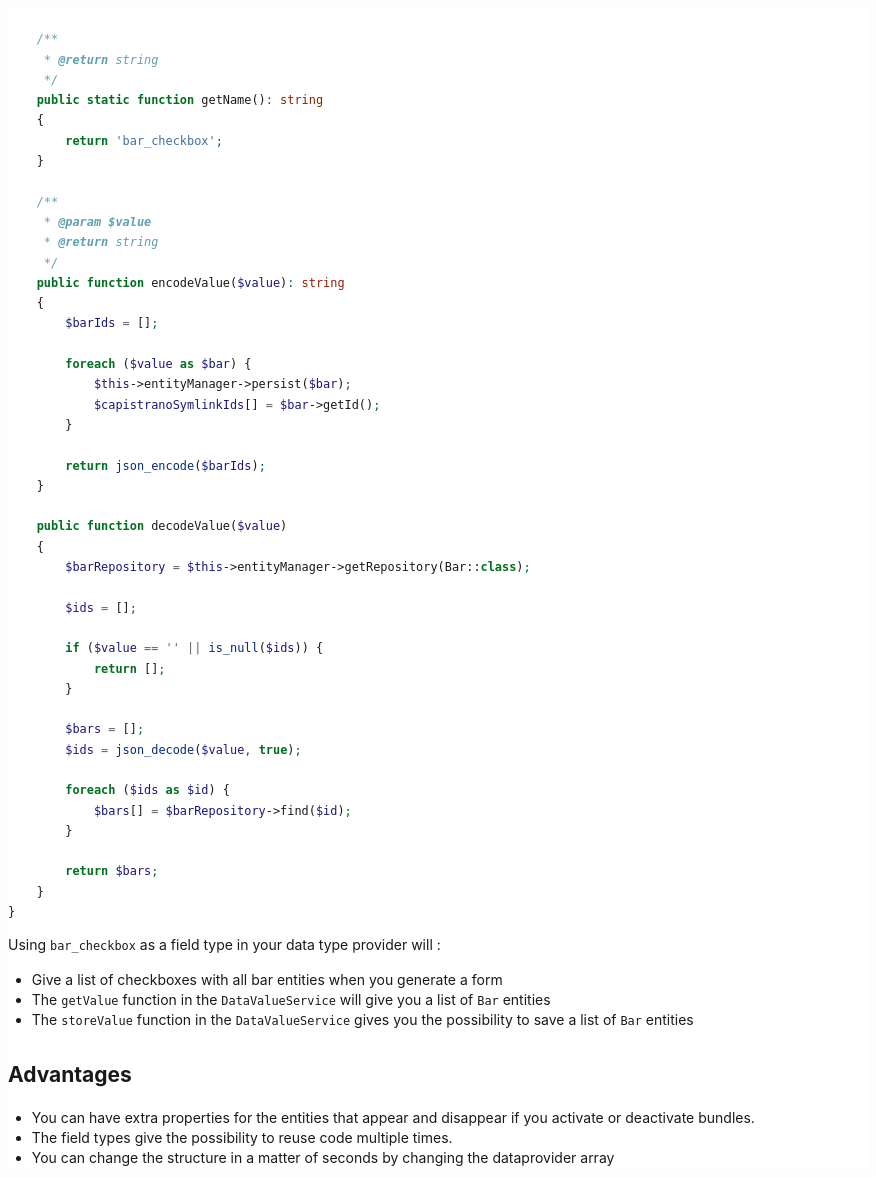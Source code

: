 ```php

    /**
     * @return string
     */
    public static function getName(): string
    {
        return 'bar_checkbox';
    }

    /**
     * @param $value
     * @return string
     */
    public function encodeValue($value): string
    {
        $barIds = [];

        foreach ($value as $bar) {
            $this->entityManager->persist($bar);
            $capistranoSymlinkIds[] = $bar->getId();
        }

        return json_encode($barIds);
    }

    public function decodeValue($value)
    {
        $barRepository = $this->entityManager->getRepository(Bar::class);

        $ids = [];

        if ($value == '' || is_null($ids)) {
            return [];
        }

        $bars = [];
        $ids = json_decode($value, true);

        foreach ($ids as $id) {
            $bars[] = $barRepository->find($id);
        }

        return $bars;
    }
}

```

Using ```bar_checkbox``` as a field type in your data type provider will :

- Give a list of checkboxes with all bar entities when you generate a form
- The ```getValue``` function in the ```DataValueService``` will give you a list of ```Bar``` entities
- The ```storeValue``` function in the ```DataValueService``` gives you the possibility to save a list of ```Bar``` entities

## Advantages

- You can have extra properties for the entities that appear and disappear if you activate or deactivate bundles.
- The field types give the possibility to reuse code multiple times.
- You can change the structure in a matter of seconds by changing the dataprovider array
